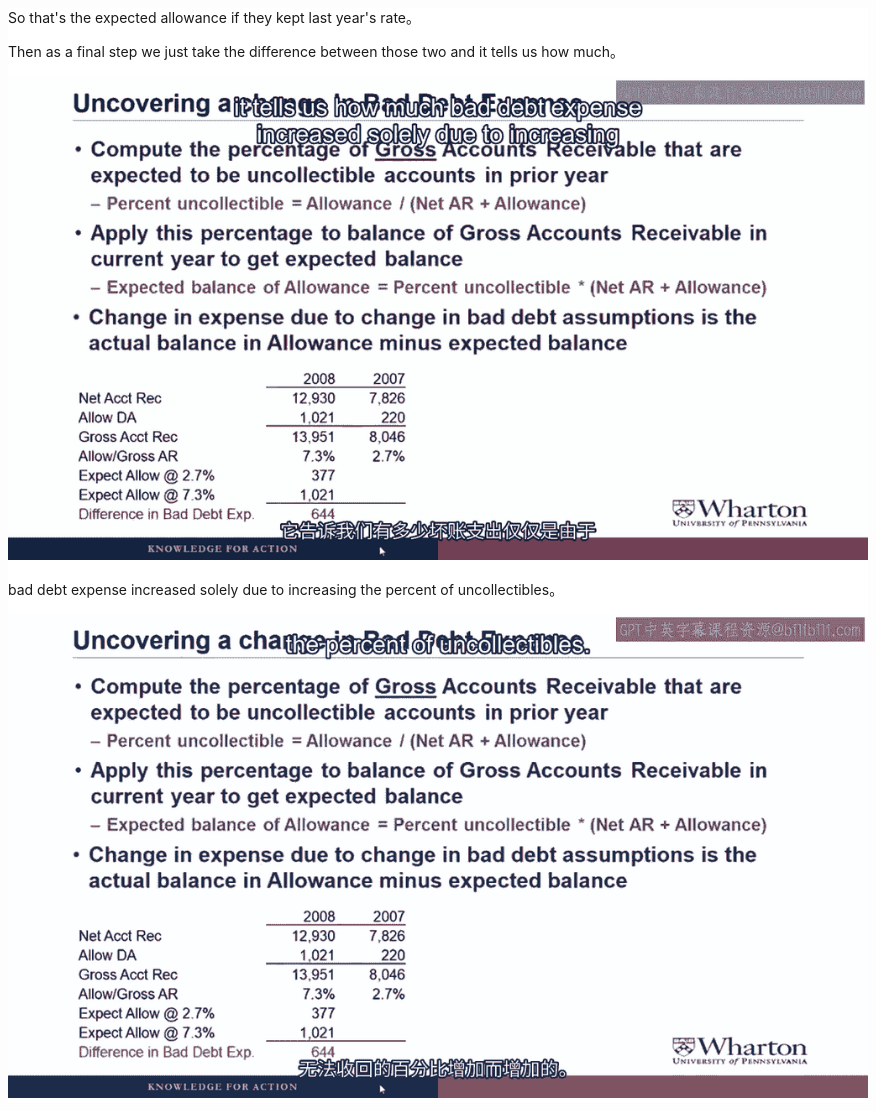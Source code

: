 So that's the expected allowance if they kept last year's rate。

Then as a final step we just take the difference between those two and it tells us how much。

![](img/68edbe7a70918e366bd75611a3d020e1_234.png)

bad debt expense increased solely due to increasing the percent of uncollectibles。

![](img/68edbe7a70918e366bd75611a3d020e1_236.png)

